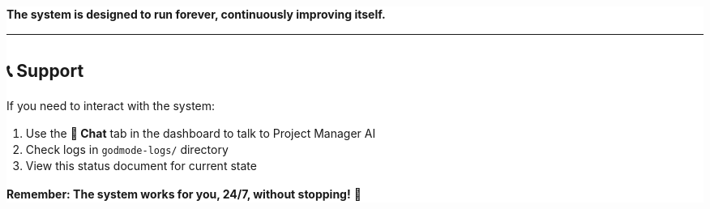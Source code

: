 **The system is designed to run forever, continuously improving itself.**

---

## 📞 Support

If you need to interact with the system:
1. Use the **💬 Chat** tab in the dashboard to talk to Project Manager AI
2. Check logs in `godmode-logs/` directory
3. View this status document for current state

**Remember: The system works for you, 24/7, without stopping!** 🎉
